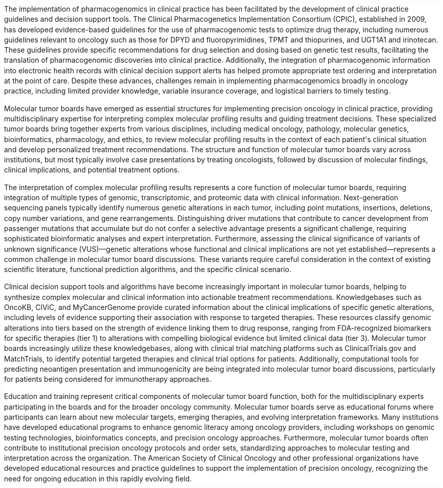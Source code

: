 The implementation of pharmacogenomics in clinical practice has been facilitated by the development of clinical practice guidelines and decision support tools. The Clinical Pharmacogenetics Implementation Consortium (CPIC), established in 2009, has developed evidence-based guidelines for the use of pharmacogenomic tests to optimize drug therapy, including numerous guidelines relevant to oncology such as those for DPYD and fluoropyrimidines, TPMT and thiopurines, and UGT1A1 and irinotecan. These guidelines provide specific recommendations for drug selection and dosing based on genetic test results, facilitating the translation of pharmacogenomic discoveries into clinical practice. Additionally, the integration of pharmacogenomic information into electronic health records with clinical decision support alerts has helped promote appropriate test ordering and interpretation at the point of care. Despite these advances, challenges remain in implementing pharmacogenomics broadly in oncology practice, including limited provider knowledge, variable insurance coverage, and logistical barriers to timely testing.

Molecular tumor boards have emerged as essential structures for implementing precision oncology in clinical practice, providing multidisciplinary expertise for interpreting complex molecular profiling results and guiding treatment decisions. These specialized tumor boards bring together experts from various disciplines, including medical oncology, pathology, molecular genetics, bioinformatics, pharmacology, and ethics, to review molecular profiling results in the context of each patient's clinical situation and develop personalized treatment recommendations. The structure and function of molecular tumor boards vary across institutions, but most typically involve case presentations by treating oncologists, followed by discussion of molecular findings, clinical implications, and potential treatment options.

The interpretation of complex molecular profiling results represents a core function of molecular tumor boards, requiring integration of multiple types of genomic, transcriptomic, and proteomic data with clinical information. Next-generation sequencing panels typically identify numerous genetic alterations in each tumor, including point mutations, insertions, deletions, copy number variations, and gene rearrangements. Distinguishing driver mutations that contribute to cancer development from passenger mutations that accumulate but do not confer a selective advantage presents a significant challenge, requiring sophisticated bioinformatic analyses and expert interpretation. Furthermore, assessing the clinical significance of variants of unknown significance (VUS)—genetic alterations whose functional and clinical implications are not yet established—represents a common challenge in molecular tumor board discussions. These variants require careful consideration in the context of existing scientific literature, functional prediction algorithms, and the specific clinical scenario.

Clinical decision support tools and algorithms have become increasingly important in molecular tumor boards, helping to synthesize complex molecular and clinical information into actionable treatment recommendations. Knowledgebases such as OncoKB, CIViC, and MyCancerGenome provide curated information about the clinical implications of specific genetic alterations, including levels of evidence supporting their association with response to targeted therapies. These resources classify genomic alterations into tiers based on the strength of evidence linking them to drug response, ranging from FDA-recognized biomarkers for specific therapies (tier 1) to alterations with compelling biological evidence but limited clinical data (tier 3). Molecular tumor boards increasingly utilize these knowledgebases, along with clinical trial matching platforms such as ClinicalTrials.gov and MatchTrials, to identify potential targeted therapies and clinical trial options for patients. Additionally, computational tools for predicting neoantigen presentation and immunogenicity are being integrated into molecular tumor board discussions, particularly for patients being considered for immunotherapy approaches.

Education and training represent critical components of molecular tumor board function, both for the multidisciplinary experts participating in the boards and for the broader oncology community. Molecular tumor boards serve as educational forums where participants can learn about new molecular targets, emerging therapies, and evolving interpretation frameworks. Many institutions have developed educational programs to enhance genomic literacy among oncology providers, including workshops on genomic testing technologies, bioinformatics concepts, and precision oncology approaches. Furthermore, molecular tumor boards often contribute to institutional precision oncology protocols and order sets, standardizing approaches to molecular testing and interpretation across the organization. The American Society of Clinical Oncology and other professional organizations have developed educational resources and practice guidelines to support the implementation of precision oncology, recognizing the need for ongoing education in this rapidly evolving field.
